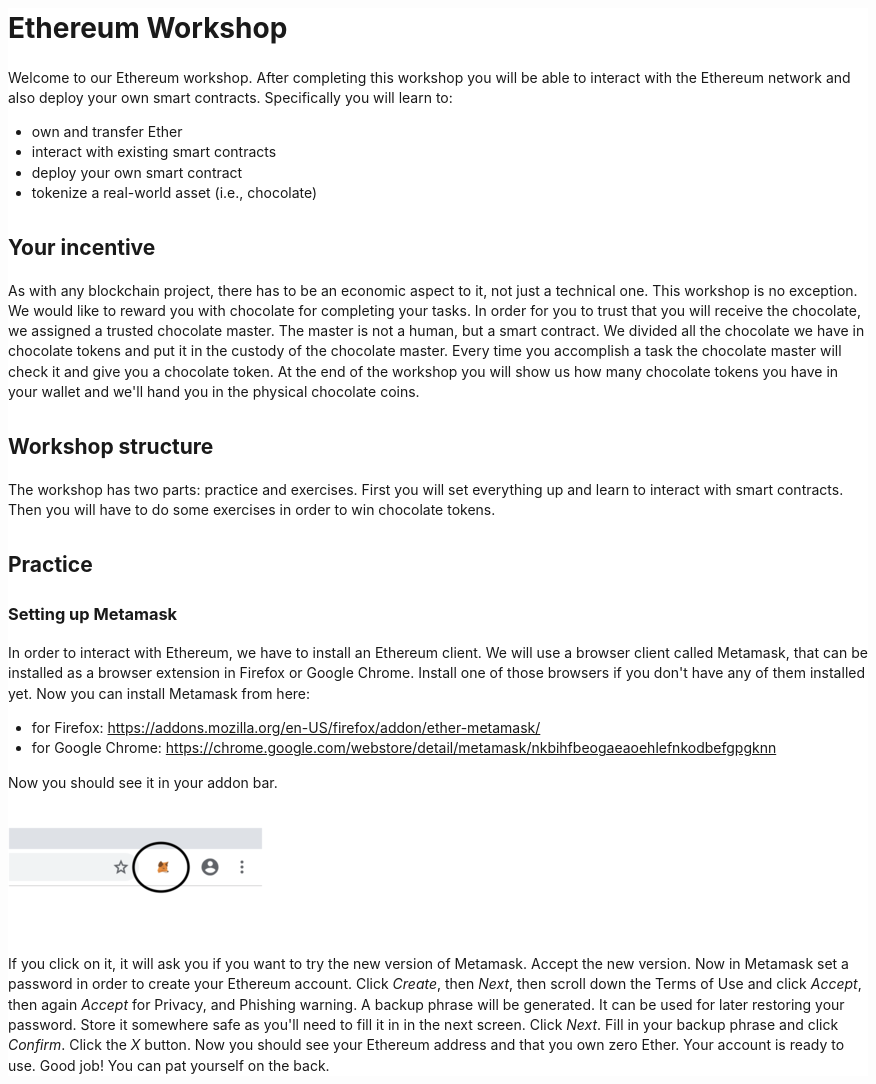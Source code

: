 # Ethereum Workshop
Welcome to our Ethereum workshop. After completing this workshop you will be able to
interact with the Ethereum network and also deploy your own smart contracts.
Specifically you will learn to:
* own and transfer Ether
* interact with existing smart contracts
* deploy your own smart contract
* tokenize a real-world asset (i.e., chocolate)

## Your incentive
As with any blockchain project, there has to be an economic aspect to it, not just
a technical one. This workshop is no exception. We would like to reward you with
chocolate for completing your tasks. In order for you to trust that you will receive the
chocolate, we assigned a trusted chocolate master. The master is not a human, but a
smart contract. We divided all the chocolate we have in chocolate tokens and put it in
the custody of the chocolate master. Every time you accomplish a task the chocolate
master will check it and give you a chocolate token. At the end of the workshop you
will show us how many chocolate tokens you have in your wallet and we'll hand you
in the physical chocolate coins.

## Workshop structure
The workshop has two parts: practice and exercises. First you will set everything up
and learn to interact with smart contracts. Then you will have to do some exercises in
order to win chocolate tokens.

## Practice
### Setting up Metamask
In order to interact with Ethereum, we have to install an Ethereum client. We will use
a browser client called Metamask, that can be installed as a browser extension in
Firefox or Google Chrome. Install one of those browsers if you don't have any of
them installed yet. Now you can install Metamask from here:
* for Firefox: https://addons.mozilla.org/en-US/firefox/addon/ether-metamask/
* for Google Chrome: https://chrome.google.com/webstore/detail/metamask/nkbihfbeogaeaoehlefnkodbefgpgknn

Now you should see it in your addon bar.

![](img/metamask.png)

If you click on it, it will ask you if you want to try the new version of Metamask. 
Accept the new version.
Now in Metamask set a password in order to create your Ethereum account. Click
_Create_, then _Next_, then scroll down the Terms of Use and click _Accept_, then again
_Accept_ for Privacy, and Phishing warning. A backup phrase will be generated. It can
be used for later restoring your password. Store it somewhere safe as you'll need to
fill it in in the next screen. Click _Next_. Fill in your backup phrase and click
_Confirm_. Click the _X_ button. Now you should see your Ethereum address and that you
own zero Ether. Your account is ready to use. Good job! You can pat yourself on the back.
